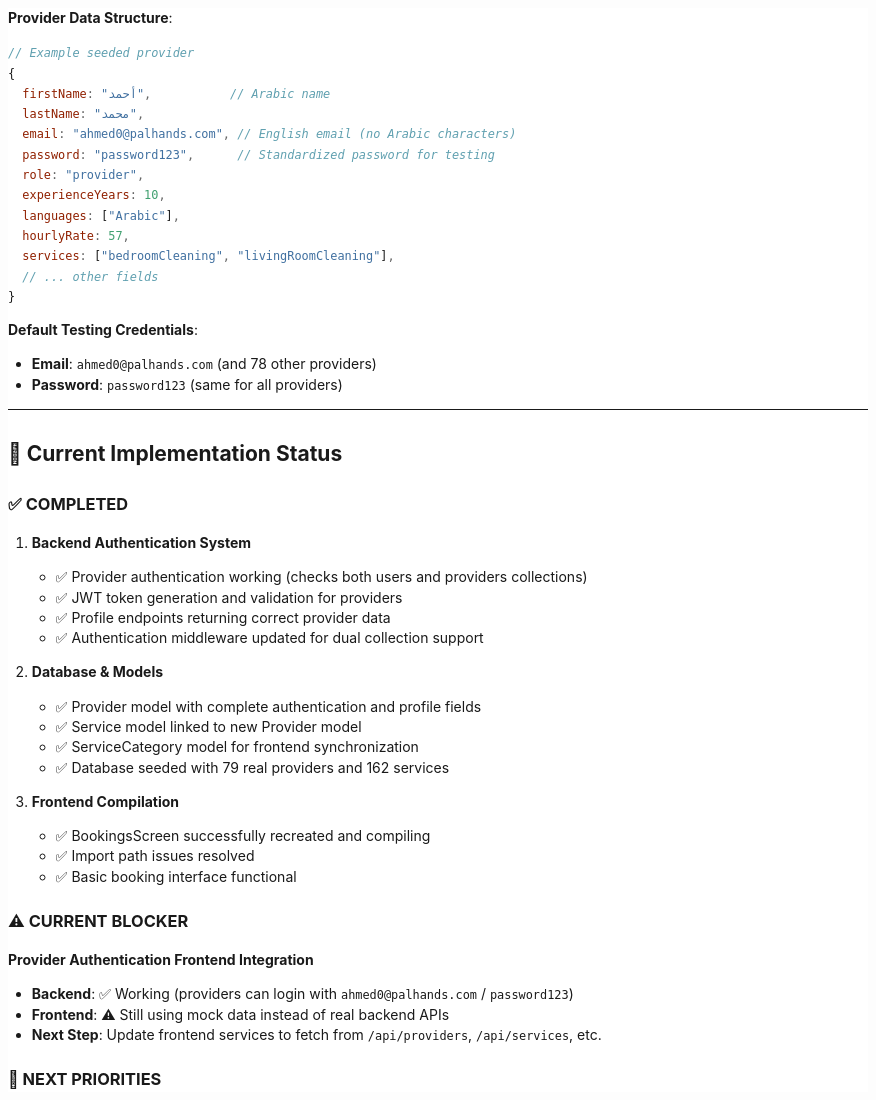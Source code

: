 **Provider Data Structure**:
```javascript
// Example seeded provider
{
  firstName: "أحمد",           // Arabic name
  lastName: "محمد",
  email: "ahmed0@palhands.com", // English email (no Arabic characters)
  password: "password123",      // Standardized password for testing
  role: "provider",
  experienceYears: 10,
  languages: ["Arabic"],
  hourlyRate: 57,
  services: ["bedroomCleaning", "livingRoomCleaning"],
  // ... other fields
}
```

**Default Testing Credentials**:
- **Email**: `ahmed0@palhands.com` (and 78 other providers)
- **Password**: `password123` (same for all providers)

---

## 🚀 **Current Implementation Status**

### **✅ COMPLETED**

1. **Backend Authentication System**
   - ✅ Provider authentication working (checks both users and providers collections)
   - ✅ JWT token generation and validation for providers
   - ✅ Profile endpoints returning correct provider data
   - ✅ Authentication middleware updated for dual collection support

2. **Database & Models**
   - ✅ Provider model with complete authentication and profile fields
   - ✅ Service model linked to new Provider model
   - ✅ ServiceCategory model for frontend synchronization
   - ✅ Database seeded with 79 real providers and 162 services

3. **Frontend Compilation**
   - ✅ BookingsScreen successfully recreated and compiling
   - ✅ Import path issues resolved
   - ✅ Basic booking interface functional

### **⚠️ CURRENT BLOCKER**

**Provider Authentication Frontend Integration**
- **Backend**: ✅ Working (providers can login with `ahmed0@palhands.com` / `password123`)
- **Frontend**: ⚠️ Still using mock data instead of real backend APIs
- **Next Step**: Update frontend services to fetch from `/api/providers`, `/api/services`, etc.

### **🔄 NEXT PRIORITIES**
